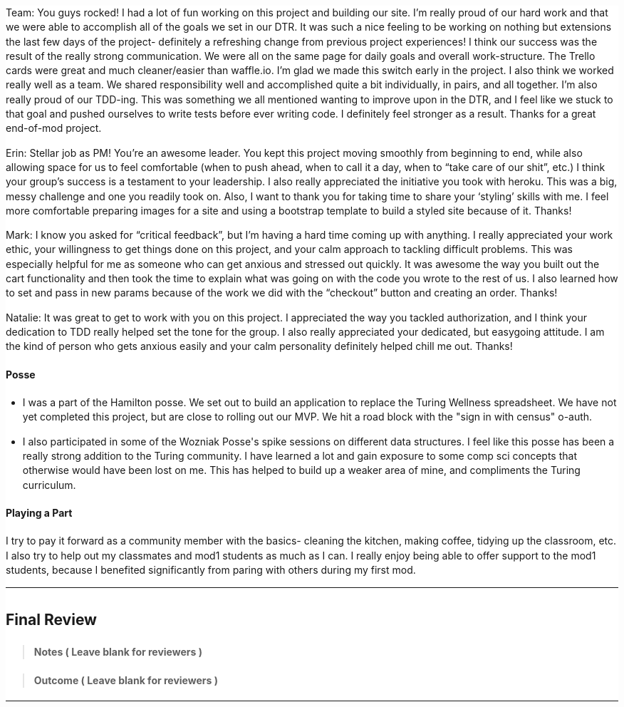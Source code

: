 Team:  You guys rocked! I had a lot of fun working on this project and building our site.  I’m really proud of our hard work and that we were able to accomplish all of the goals we set in our DTR.  It was such a nice feeling to be working on nothing but extensions the last few days of the project- definitely a refreshing change from previous project experiences! I think our success was the result of the really strong communication.  We were all on the same page for daily goals and overall work-structure. The Trello cards were great and much cleaner/easier than waffle.io. I’m glad we made this switch early in the project. I also think we worked really well as a team. We shared responsibility well and accomplished quite a bit individually, in pairs, and all together. I’m also really proud of our TDD-ing. This was something we all mentioned wanting to improve upon in the DTR, and I feel like we stuck to that goal and pushed ourselves to write tests before ever writing code.  I definitely feel stronger as a result. Thanks for a great end-of-mod project.

Erin: Stellar job as PM! You’re an awesome leader. You kept this project moving smoothly from beginning to end, while also allowing space for us to feel comfortable (when to push ahead, when to call it a day, when to “take care of our shit”, etc.) I think your group’s success is a testament to your leadership.  I also really appreciated the initiative you took with heroku. This was a big, messy challenge and one you readily took on.  Also, I want to thank you for taking time to share your ‘styling’ skills with me.  I feel more comfortable preparing images for a site and using a bootstrap template to build a styled site because of it.  Thanks!

Mark: I know you asked for “critical feedback”, but I’m having a hard time coming up with anything.  I really appreciated your work ethic, your willingness to get things done on this project, and your calm approach to tackling difficult problems. This was especially helpful for me as someone who can get anxious and stressed out quickly. It was awesome the way you built out the cart functionality and then took the time to explain what was going on with the code you wrote to the rest of us. I also learned how to set and pass in new params because of the work we did with the “checkout” button and creating an order. Thanks!

Natalie:  It was great to get to work with you on this project. I appreciated the way you tackled authorization, and I think your dedication to TDD really helped set the tone for the group. I also really appreciated your dedicated, but easygoing  attitude.  I am the kind of person who gets anxious easily and your calm personality definitely helped chill me out. Thanks!


#### **Posse**
  * I was a part of the Hamilton posse. We set out to build an application to replace the Turing Wellness spreadsheet.  We have not yet completed this project, but are close to rolling out our MVP.  We hit a road block with the "sign in with census" o-auth.

  * I also participated in some of the  Wozniak Posse's spike sessions on different data structures. I feel like this posse has been a really strong addition to the Turing community.  I have learned a lot and gain exposure to some comp sci concepts that otherwise would have been lost on me.  This has helped to build up a weaker area of mine, and compliments the Turing curriculum.

#### **Playing a Part**

  I try to pay it forward as a community member with the basics- cleaning the kitchen, making coffee, tidying up the classroom, etc.  I also try to help out my classmates and mod1 students as much as I can.  I really enjoy being able to offer support to the mod1 students, because I benefited significantly from paring with others during my first mod.

------------------

## Final Review

> #### Notes ( Leave blank for reviewers )

> #### Outcome ( Leave blank for reviewers )


------------------------------------------------
